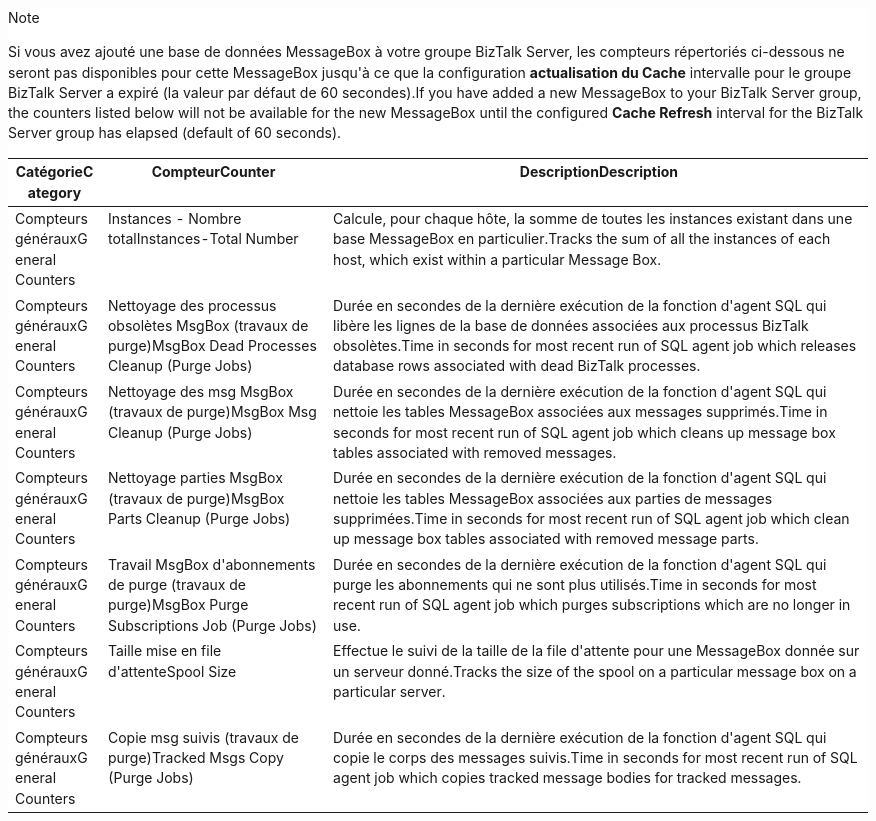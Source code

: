 > [!NOTE]
>  <span data-ttu-id="0a3f9-108">Si vous avez ajouté une base de données MessageBox à votre groupe BizTalk Server, les compteurs répertoriés ci-dessous ne seront pas disponibles pour cette MessageBox jusqu'à ce que la configuration **actualisation du Cache** intervalle pour le groupe BizTalk Server a expiré (la valeur par défaut de 60 secondes).</span><span class="sxs-lookup"><span data-stu-id="0a3f9-108">If you have added a new MessageBox to your BizTalk Server group, the counters listed below will not be available for the new MessageBox until the configured **Cache Refresh** interval for the BizTalk Server group has elapsed (default of 60 seconds).</span></span>  
  
|<span data-ttu-id="0a3f9-109">Catégorie</span><span class="sxs-lookup"><span data-stu-id="0a3f9-109">Category</span></span>|<span data-ttu-id="0a3f9-110">Compteur</span><span class="sxs-lookup"><span data-stu-id="0a3f9-110">Counter</span></span>|<span data-ttu-id="0a3f9-111"> Description</span><span class="sxs-lookup"><span data-stu-id="0a3f9-111">Description</span></span>|  
|--------------|-------------|-----------------|  
|<span data-ttu-id="0a3f9-112">Compteurs généraux</span><span class="sxs-lookup"><span data-stu-id="0a3f9-112">General Counters</span></span>|<span data-ttu-id="0a3f9-113">Instances - Nombre total</span><span class="sxs-lookup"><span data-stu-id="0a3f9-113">Instances-Total Number</span></span>|<span data-ttu-id="0a3f9-114">Calcule, pour chaque hôte, la somme de toutes les instances existant dans une base MessageBox en particulier.</span><span class="sxs-lookup"><span data-stu-id="0a3f9-114">Tracks the sum of all the instances of each host, which exist within a particular Message Box.</span></span>|  
|<span data-ttu-id="0a3f9-115">Compteurs généraux</span><span class="sxs-lookup"><span data-stu-id="0a3f9-115">General Counters</span></span>|<span data-ttu-id="0a3f9-116">Nettoyage des processus obsolètes MsgBox (travaux de purge)</span><span class="sxs-lookup"><span data-stu-id="0a3f9-116">MsgBox Dead Processes Cleanup (Purge Jobs)</span></span>|<span data-ttu-id="0a3f9-117">Durée en secondes de la dernière exécution de la fonction d'agent SQL qui libère les lignes de la base de données associées aux processus BizTalk obsolètes.</span><span class="sxs-lookup"><span data-stu-id="0a3f9-117">Time in seconds for most recent run of SQL agent job which releases database rows associated with dead BizTalk processes.</span></span>|  
|<span data-ttu-id="0a3f9-118">Compteurs généraux</span><span class="sxs-lookup"><span data-stu-id="0a3f9-118">General Counters</span></span>|<span data-ttu-id="0a3f9-119">Nettoyage des msg MsgBox (travaux de purge)</span><span class="sxs-lookup"><span data-stu-id="0a3f9-119">MsgBox Msg Cleanup (Purge Jobs)</span></span>|<span data-ttu-id="0a3f9-120">Durée en secondes de la dernière exécution de la fonction d'agent SQL qui nettoie les tables MessageBox associées aux messages supprimés.</span><span class="sxs-lookup"><span data-stu-id="0a3f9-120">Time in seconds for most recent run of SQL agent job which cleans up message box tables associated with removed messages.</span></span>|  
|<span data-ttu-id="0a3f9-121">Compteurs généraux</span><span class="sxs-lookup"><span data-stu-id="0a3f9-121">General Counters</span></span>|<span data-ttu-id="0a3f9-122">Nettoyage parties MsgBox (travaux de purge)</span><span class="sxs-lookup"><span data-stu-id="0a3f9-122">MsgBox Parts Cleanup (Purge Jobs)</span></span>|<span data-ttu-id="0a3f9-123">Durée en secondes de la dernière exécution de la fonction d'agent SQL qui nettoie les tables MessageBox associées aux parties de messages supprimées.</span><span class="sxs-lookup"><span data-stu-id="0a3f9-123">Time in seconds for most recent run of SQL agent job which clean up message box tables associated with removed message parts.</span></span>|  
|<span data-ttu-id="0a3f9-124">Compteurs généraux</span><span class="sxs-lookup"><span data-stu-id="0a3f9-124">General Counters</span></span>|<span data-ttu-id="0a3f9-125">Travail MsgBox d'abonnements de purge (travaux de purge)</span><span class="sxs-lookup"><span data-stu-id="0a3f9-125">MsgBox Purge Subscriptions Job (Purge Jobs)</span></span>|<span data-ttu-id="0a3f9-126">Durée en secondes de la dernière exécution de la fonction d'agent SQL qui purge les abonnements qui ne sont plus utilisés.</span><span class="sxs-lookup"><span data-stu-id="0a3f9-126">Time in seconds for most recent run of SQL agent job which purges subscriptions which are no longer in use.</span></span>|  
|<span data-ttu-id="0a3f9-127">Compteurs généraux</span><span class="sxs-lookup"><span data-stu-id="0a3f9-127">General Counters</span></span>|<span data-ttu-id="0a3f9-128">Taille mise en file d'attente</span><span class="sxs-lookup"><span data-stu-id="0a3f9-128">Spool Size</span></span>|<span data-ttu-id="0a3f9-129">Effectue le suivi de la taille de la file d'attente pour une MessageBox donnée sur un serveur donné.</span><span class="sxs-lookup"><span data-stu-id="0a3f9-129">Tracks the size of the spool on a particular message box on a particular server.</span></span>|  
|<span data-ttu-id="0a3f9-130">Compteurs généraux</span><span class="sxs-lookup"><span data-stu-id="0a3f9-130">General Counters</span></span>|<span data-ttu-id="0a3f9-131">Copie msg suivis (travaux de purge)</span><span class="sxs-lookup"><span data-stu-id="0a3f9-131">Tracked Msgs Copy (Purge Jobs)</span></span>|<span data-ttu-id="0a3f9-132">Durée en secondes de la dernière exécution de la fonction d'agent SQL qui copie le corps des messages suivis.</span><span class="sxs-lookup"><span data-stu-id="0a3f9-132">Time in seconds for most recent run of SQL agent job which copies tracked message bodies for tracked messages.</span></span>|  